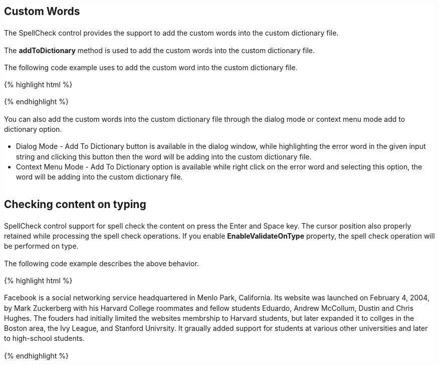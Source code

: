 ## Custom Words

The SpellCheck control provides the support to add the custom words into the custom dictionary file.

The **addToDictionary** method is used to add the custom words into the custom dictionary file.

The following code example uses to add the custom word into the custom dictionary file.

{% highlight html %}

<ej-spell-check id="SpellCheck">
    <e-dictionary-settings custom-dictionary-url="http://js.syncfusion.com/ejServices/api/SpellCheck/AddToDictionary" dictionary-url="http://js.syncfusion.com/ejServices/api/SpellCheck/CheckWords">
    </e-dictionary-settings>
</ej-spell-check>

<script type="text/javascript">
    $(document).ready(function () {
        var spellObj = $("#SpellCheck").data("ejSpellCheck");
		var result = spellObj.addToDictionary("textarea");
    });
</script>

{% endhighlight %}

You can also add the custom words into the custom dictionary file through the dialog mode or context menu mode add to dictionary option.

* Dialog Mode - Add To Dictionary button is available in the dialog window, while highlighting the error word in the given input string and clicking this button then the word will be adding into the custom dictionary file.
* Context Menu Mode - Add To Dictionary option is available while right click on the error word and selecting this option, the word will be adding into the custom dictionary file.

## Checking content on typing

SpellCheck control support for spell check the content on press the Enter and Space key. The cursor position also properly retained while processing the spell check operations. If you enable **EnableValidateOnType** property, the spell check operation will be performed on type. 

The following code example describes the above behavior.

{% highlight html %}

<div id="TextArea" contenteditable="true">
        Facebook is a social networking service headquartered in Menlo Park, California. Its website was launched on February 4, 2004, by Mark Zuckerberg with his Harvard College roommates and fellow students Eduardo, Andrew McCollum, Dustin and Chris Hughes.
        The fouders had initially limited the websites membrship to Harvard students, but later expanded it to collges in the Boston area, the Ivy League, and Stanford Univrsity. It graually added support for students at various other universities and later to high-school students.
</div>
<div>
    <ej-spell-check id="SpellCheck" controls-to-validate="#TextArea" enable-validate-on-type="true">
        <e-dictionary-settings custom-dictionary-url="http://js.syncfusion.com/ejServices/api/SpellCheck/AddToDictionary" dictionary-url="http://js.syncfusion.com/ejServices/api/SpellCheck/CheckWords">
        </e-dictionary-settings>
    </ej-spell-check>
</div>

{% endhighlight %}
